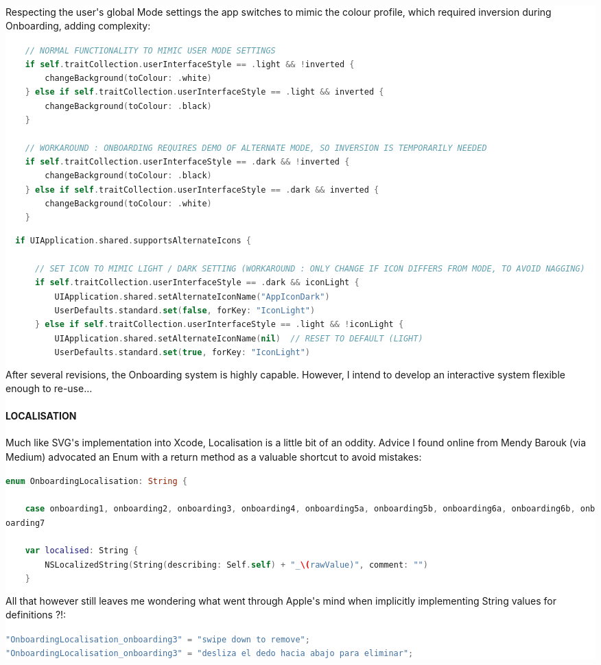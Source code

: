 Respecting the user's global Mode settings the app switches to mimic the colour profile, which required inversion during Onboarding, adding complexity:
```swift
    // NORMAL FUNCTIONALITY TO MIMIC USER MODE SETTINGS
    if self.traitCollection.userInterfaceStyle == .light && !inverted {
        changeBackground(toColour: .white)
    } else if self.traitCollection.userInterfaceStyle == .light && inverted {
        changeBackground(toColour: .black)
    }
    
    // WORKAROUND : ONBOARDING REQUIRES DEMO OF ALTERNATE MODE, SO INVERSION IS TEMPORARILY NEEDED
    if self.traitCollection.userInterfaceStyle == .dark && !inverted {
        changeBackground(toColour: .black)
    } else if self.traitCollection.userInterfaceStyle == .dark && inverted {
        changeBackground(toColour: .white)
    }
```
```swift
  if UIApplication.shared.supportsAlternateIcons {
      
      // SET ICON TO MIMIC LIGHT / DARK SETTING (WORKAROUND : ONLY CHANGE IF ICON DIFFERS FROM MODE, TO AVOID NAGGING)
      if self.traitCollection.userInterfaceStyle == .dark && iconLight {
          UIApplication.shared.setAlternateIconName("AppIconDark")
          UserDefaults.standard.set(false, forKey: "IconLight")
      } else if self.traitCollection.userInterfaceStyle == .light && !iconLight {
          UIApplication.shared.setAlternateIconName(nil)  // RESET TO DEFAULT (LIGHT)
          UserDefaults.standard.set(true, forKey: "IconLight")
```
After several revisions, the Onboarding system is highly capable. However, I intend to develop an interactive system flexible enough to re-use...

#### LOCALISATION ####

Much like SVG's implementation into Xcode, Localisation is a little bit of an oddity. Advice I found online from Mendy Barouk (via Medium) advocated an Enum with a return method as a valuable shortcut to avoid mistakes:

```swift
enum OnboardingLocalisation: String {
    
    case onboarding1, onboarding2, onboarding3, onboarding4, onboarding5a, onboarding5b, onboarding6a, onboarding6b, onboarding7
    
    var localised: String {
        NSLocalizedString(String(describing: Self.self) + "_\(rawValue)", comment: "")
    }
```
All that however still leaves me wondering what went through Apple's mind when implicitly implementing String values for definitions ?!:

```swift
"OnboardingLocalisation_onboarding3" = "swipe down to remove";
"OnboardingLocalisation_onboarding3" = "desliza el dedo hacia abajo para eliminar";
```
